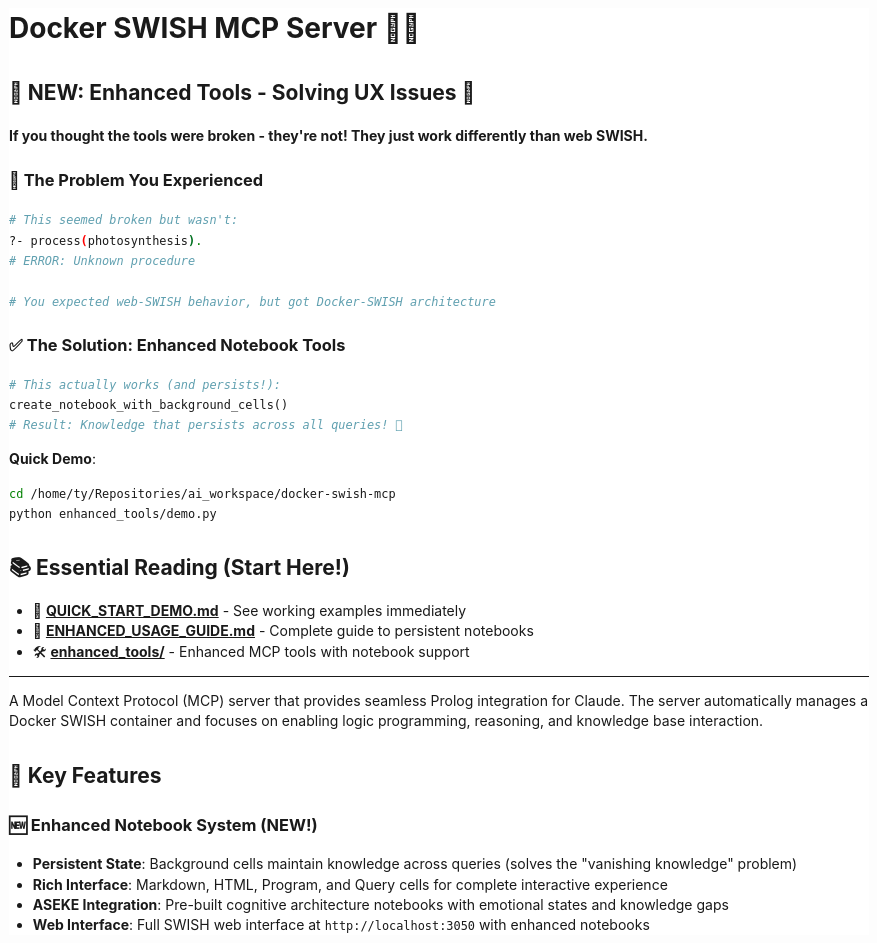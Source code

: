 # Docker SWISH MCP Server 🧠🐳

## 🚨 **NEW: Enhanced Tools - Solving UX Issues** 🚨

**If you thought the tools were broken - they're not! They just work differently than web SWISH.**

### 🎯 **The Problem You Experienced**
```bash
# This seemed broken but wasn't:
?- process(photosynthesis).  
# ERROR: Unknown procedure

# You expected web-SWISH behavior, but got Docker-SWISH architecture
```

### ✅ **The Solution: Enhanced Notebook Tools**
```python
# This actually works (and persists!):
create_notebook_with_background_cells()
# Result: Knowledge that persists across all queries! 🎉
```

**Quick Demo**: 
```bash
cd /home/ty/Repositories/ai_workspace/docker-swish-mcp
python enhanced_tools/demo.py
```

## 📚 **Essential Reading** (Start Here!)

- 🚀 **[QUICK_START_DEMO.md](QUICK_START_DEMO.md)** - See working examples immediately
- 📖 **[ENHANCED_USAGE_GUIDE.md](ENHANCED_USAGE_GUIDE.md)** - Complete guide to persistent notebooks
- 🛠️ **[enhanced_tools/](enhanced_tools/)** - Enhanced MCP tools with notebook support

---

A Model Context Protocol (MCP) server that provides seamless Prolog integration for Claude. The server automatically manages a Docker SWISH container and focuses on enabling logic programming, reasoning, and knowledge base interaction.

## 🌟 Key Features

### 🆕 Enhanced Notebook System (NEW!)
- **Persistent State**: Background cells maintain knowledge across queries (solves the "vanishing knowledge" problem)
- **Rich Interface**: Markdown, HTML, Program, and Query cells for complete interactive experience
- **ASEKE Integration**: Pre-built cognitive architecture notebooks with emotional states and knowledge gaps
- **Web Interface**: Full SWISH web interface at `http://localhost:3050` with enhanced notebooks
